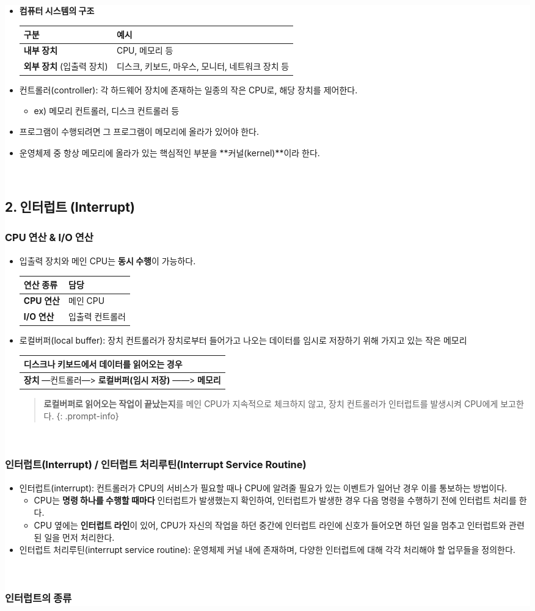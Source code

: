- **컴퓨터 시스템의 구조**
    
    
    | 구분 | 예시 |
    | --- | --- |
    | **내부 장치** | CPU, 메모리 등 |
    | **외부 장치** (입출력 장치) | 디스크, 키보드, 마우스, 모니터, 네트워크 장치 등 |

- <span class="hl">컨트롤러(controller)</span>: 각 하드웨어 장치에 존재하는 일종의 작은 CPU로, 해당 장치를 제어한다.
    - ex) 메모리 컨트롤러, 디스크 컨트롤러 등
- 프로그램이 수행되려면 그 프로그램이 메모리에 올라가 있어야 한다.
- 운영체제 중 항상 메모리에 올라가 있는 핵심적인 부분을 **커널(kernel)**이라 한다.

<br>

## 2. 인터럽트 (Interrupt)

### CPU 연산 & I/O 연산

- 입출력 장치와 메인 CPU는 **동시 수행**이 가능하다.
    
    
    | 연산 종류 | 담당 |
    | --- | --- |
    | **CPU 연산** | 메인 CPU |
    | **I/O 연산** | 입출력 컨트롤러 |
- <span class="hlp">로컬버퍼(local buffer)</span>: 장치 컨트롤러가 장치로부터 들어가고 나오는 데이터를 임시로 저장하기 위해 가지고 있는 작은 메모리
    
    
    | 디스크나 키보드에서 데이터를 읽어오는 경우 |
    | --- |
    | **장치**  —컨트롤러—>  **로컬버퍼(임시 저장)**  ——>  **메모리** |

    > **로컬버퍼로 읽어오는 작업이 끝났는지**를 메인 CPU가 지속적으로 체크하지 않고, <span class="hl">장치 컨트롤러가 인터럽트를 발생</span>시켜 <span class="hl">CPU에게 보고</span>한다.
    {: .prompt-info}

<br>

### 인터럽트(Interrupt) / 인터럽트 처리루틴(Interrupt Service Routine)

- <span class="hl">인터럽트(interrupt)</span>: 컨트롤러가 CPU의 서비스가 필요할 때나 CPU에 알려줄 필요가 있는 이벤트가 일어난 경우 이를 통보하는 방법이다.
    - CPU는 **명령 하나를 수행할 때마다** 인터럽트가 발생했는지 확인하여, 인터럽트가 발생한 경우 다음 명령을 수행하기 전에 인터럽트 처리를 한다.
    - CPU 옆에는 **인터럽트 라인**이 있어, CPU가 자신의 작업을 하던 중간에 인터럽트 라인에 신호가 들어오면 하던 일을 멈추고 인터럽트와 관련된 일을 먼저 처리한다.
- <span class="hl">인터럽트 처리루틴(interrupt service routine)</span>: 운영체제 커널 내에 존재하며, 다양한 인터럽트에 대해 각각 처리해야 할 업무들을 정의한다.

<br>

### 인터럽트의 종류
